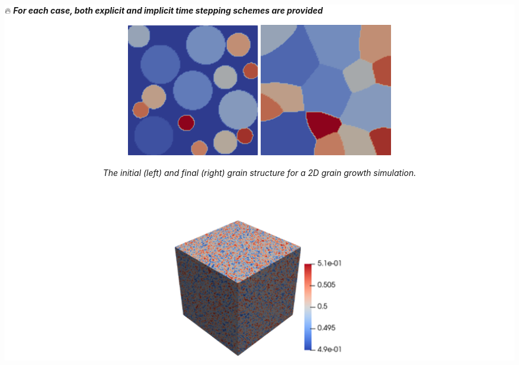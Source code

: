 :fire: ***For each case, both explicit and implicit time stepping schemes are provided***

<p align="middle">
  <img src="docs/materials/applications/Case1_IC.png" width="220" />
  <img src="docs/materials/applications/Case1_F.png" width="220" />
<p align="middle">
    <em >The initial (left) and final (right) grain structure for a 2D grain growth simulation.</em>
</p>
<br>
<br>


<p align="middle">
  <img src="docs/materials/applications/Case2_IC.png" width="300" />